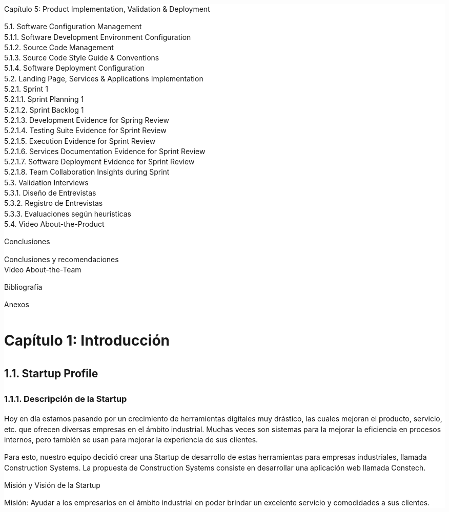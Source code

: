 Capítulo 5: Product Implementation, Validation & Deployment

5.1. Software Configuration Management <br>
5.1.1. Software Development Environment Configuration <br>
5.1.2. Source Code Management <br>
5.1.3. Source Code Style Guide & Conventions <br>
5.1.4. Software Deployment Configuration <br>
5.2. Landing Page, Services & Applications Implementation <br>
5.2.1. Sprint 1 <br>
5.2.1.1. Sprint Planning 1 <br>
5.2.1.2. Sprint Backlog 1 <br>
5.2.1.3. Development Evidence for Spring Review <br>
5.2.1.4. Testing Suite Evidence for Sprint Review <br>
5.2.1.5. Execution Evidence for Sprint Review <br>
5.2.1.6. Services Documentation Evidence for Sprint Review <br>
5.2.1.7. Software Deployment Evidence for Sprint Review <br>
5.2.1.8. Team Collaboration Insights during Sprint <br>
5.3. Validation Interviews <br>
5.3.1. Diseño de Entrevistas <br>
5.3.2. Registro de Entrevistas <br>
5.3.3. Evaluaciones según heurísticas <br>
5.4. Video About-the-Product <br>

Conclusiones

Conclusiones y recomendaciones <br>
Video About-the-Team <br>

Bibliografía

Anexos


<div style="page-break-after: always;"></div>

# Capítulo 1: Introducción

## 1.1. Startup Profile
### 1.1.1. Descripción de la Startup

Hoy en día estamos pasando por un crecimiento de herramientas digitales muy drástico, las cuales mejoran el producto, servicio, etc. que ofrecen diversas empresas en el ámbito industrial. Muchas veces son sistemas para la mejorar la eficiencia en procesos internos, pero también se usan para mejorar la experiencia de sus clientes.

Para esto, nuestro equipo decidió crear una Startup de desarrollo de estas herramientas para empresas industriales, llamada Construction Systems. La propuesta de Construction Systems consiste en desarrollar una aplicación web llamada Constech.

Misión y Visión de la Startup

Misión: Ayudar a los empresarios en el ámbito industrial en poder brindar un excelente servicio y comodidades a sus clientes.
